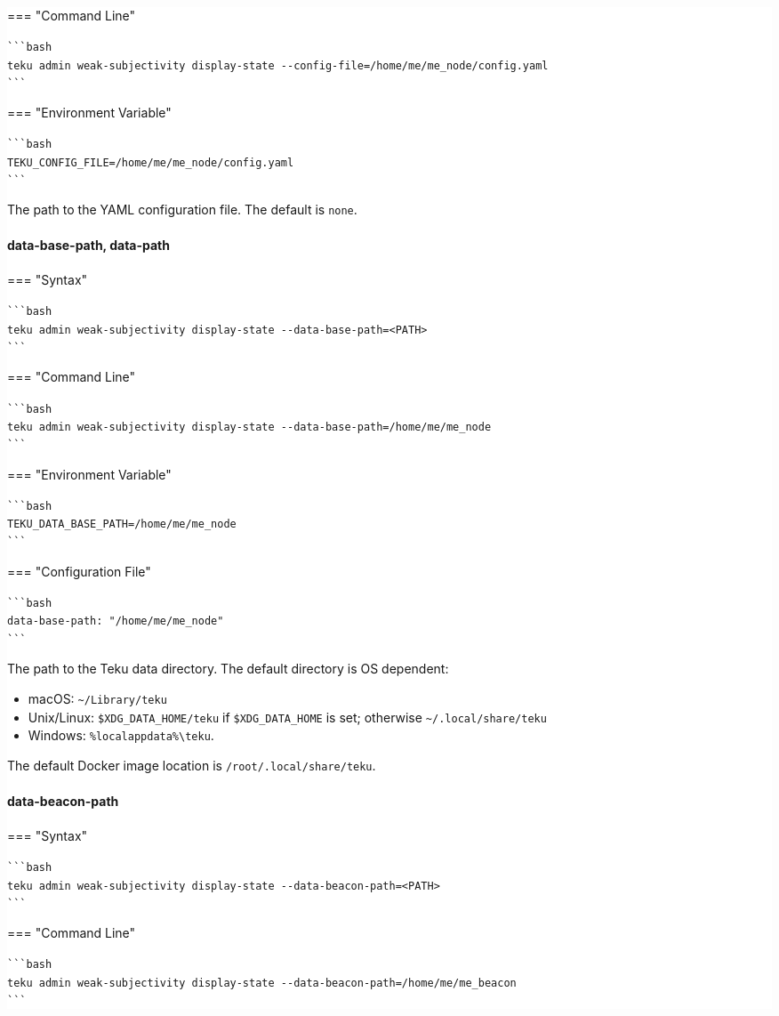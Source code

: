 === "Command Line"

    ```bash
    teku admin weak-subjectivity display-state --config-file=/home/me/me_node/config.yaml
    ```

=== "Environment Variable"

    ```bash
    TEKU_CONFIG_FILE=/home/me/me_node/config.yaml
    ```

The path to the YAML configuration file.
The default is `none`.

#### data-base-path, data-path

=== "Syntax"

    ```bash
    teku admin weak-subjectivity display-state --data-base-path=<PATH>
    ```

=== "Command Line"

    ```bash
    teku admin weak-subjectivity display-state --data-base-path=/home/me/me_node
    ```

=== "Environment Variable"

    ```bash
    TEKU_DATA_BASE_PATH=/home/me/me_node
    ```

=== "Configuration File"

    ```bash
    data-base-path: "/home/me/me_node"
    ```

The path to the Teku data directory. The default directory is OS dependent:

* macOS: `~/Library/teku`
* Unix/Linux: `$XDG_DATA_HOME/teku` if `$XDG_DATA_HOME` is set; otherwise `~/.local/share/teku`
* Windows: `%localappdata%\teku`.

The default Docker image location is `/root/.local/share/teku`.

#### data-beacon-path

=== "Syntax"

    ```bash
    teku admin weak-subjectivity display-state --data-beacon-path=<PATH>
    ```

=== "Command Line"

    ```bash
    teku admin weak-subjectivity display-state --data-beacon-path=/home/me/me_beacon
    ```
